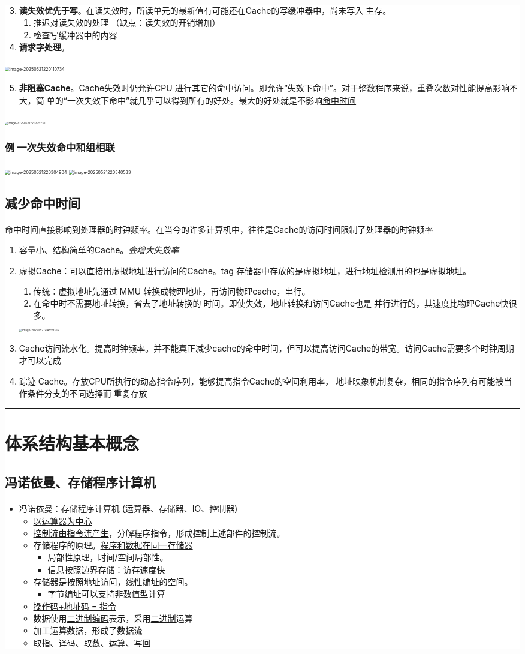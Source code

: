 

3. **读失效优先于写**。在读失效时，所读单元的最新值有可能还在Cache的写缓冲器中，尚未写入 主存。
   1.  推迟对读失效的处理 （缺点：读失效的开销增加）
   2. 检查写缓冲器中的内容
4. **请求字处理**。

<img src="https://pub-9e727eae11e040a4aa2b1feedc2608d2.r2.dev/PicGo/image-20250521220110734.png" alt="image-20250521220110734" style="zoom:50%;" />

5. **非阻塞Cache**。Cache失效时仍允许CPU 进行其它的命中访问。即允许“失效下命中”。对于整数程序来说，重叠次数对性能提高影响不大，简 单的“一次失效下命中”就几乎可以得到所有的好处。最大的好处就是不影响<u>命中时间</u>

<img src="https://pub-9e727eae11e040a4aa2b1feedc2608d2.r2.dev/PicGo/image-20250521220225230.png" alt="image-20250521220225230" style="zoom:33%;" />

### 例 一次失效命中和组相联

<img src="https://pub-9e727eae11e040a4aa2b1feedc2608d2.r2.dev/PicGo/image-20250521220304904.png" alt="image-20250521220304904" style="zoom:50%;" />

<img src="https://pub-9e727eae11e040a4aa2b1feedc2608d2.r2.dev/PicGo/image-20250521220340533.png" alt="image-20250521220340533" style="zoom:50%;" />



## 减少命中时间

命中时间直接影响到处理器的时钟频率。在当今的许多计算机中，往往是Cache的访问时间限制了处理器的时钟频率

1. 容量小、结构简单的Cache。*会增大失效率*

2. 虚拟Cache：可以直接用虚拟地址进行访问的Cache。tag 存储器中存放的是虚拟地址，进行地址检测用的也是虚拟地址。

   1. 传统：虚拟地址先通过 MMU 转换成物理地址，再访问物理cache，串行。
   2. 在命中时不需要地址转换，省去了地址转换的 时间。即使失效，地址转换和访问Cache也是 并行进行的，其速度比物理Cache快很多。

   <img src="https://pub-9e727eae11e040a4aa2b1feedc2608d2.r2.dev/PicGo/image-20250521214559365.png" alt="image-20250521214559365" style="zoom:33%;" />

3. Cache访问流水化。提高时钟频率。并不能真正减少cache的命中时间，但可以提高访问Cache的带宽。访问Cache需要多个时钟周期才可以完成

4. 踪迹 Cache。存放CPU所执行的动态指令序列，能够提高指令Cache的空间利用率， 地址映象机制复杂，相同的指令序列有可能被当作条件分支的不同选择而 重复存放



------

# 体系结构基本概念

## 冯诺依曼、存储程序计算机

- 冯诺依曼：存储程序计算机 (运算器、存储器、IO、控制器)
  - <u>以运算器为中心</u>
  - <u>控制流由指令流产生</u>，分解程序指令，形成控制上述部件的控制流。
  - 存储程序的原理。<u>程序和数据在同一存储器</u>
    - 局部性原理，时间/空间局部性。
    - 信息按照边界存储：访存速度快
  - <u>存储器是按照地址访问，线性编址的空间。</u>
    - 字节编址可以支持非数值型计算
  - <u>操作码+地址码 = 指令</u>
  - 数据使用<u>二进制编码</u>表示，采用<u>二进制</u>运算
  - 加工运算数据，形成了数据流
  - 取指、译码、取数、运算、写回
